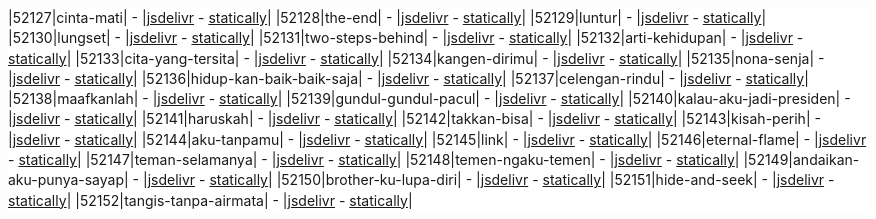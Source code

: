 |52127|cinta-mati| - |[jsdelivr](https://cdn.jsdelivr.net/gh/dbchord/c8-3-6/50001-55000/52001-52500/cinta-mati.png) - [statically](https://cdn.statically.io/gh/dbchord/c8-3-6/i/50001-55000/52001-52500/cinta-mati.png)|
|52128|the-end| - |[jsdelivr](https://cdn.jsdelivr.net/gh/dbchord/c8-3-6/50001-55000/52001-52500/the-end.png) - [statically](https://cdn.statically.io/gh/dbchord/c8-3-6/i/50001-55000/52001-52500/the-end.png)|
|52129|luntur| - |[jsdelivr](https://cdn.jsdelivr.net/gh/dbchord/c8-3-6/50001-55000/52001-52500/luntur.png) - [statically](https://cdn.statically.io/gh/dbchord/c8-3-6/i/50001-55000/52001-52500/luntur.png)|
|52130|lungset| - |[jsdelivr](https://cdn.jsdelivr.net/gh/dbchord/c8-3-6/50001-55000/52001-52500/lungset.png) - [statically](https://cdn.statically.io/gh/dbchord/c8-3-6/i/50001-55000/52001-52500/lungset.png)|
|52131|two-steps-behind| - |[jsdelivr](https://cdn.jsdelivr.net/gh/dbchord/c8-3-6/50001-55000/52001-52500/two-steps-behind.png) - [statically](https://cdn.statically.io/gh/dbchord/c8-3-6/i/50001-55000/52001-52500/two-steps-behind.png)|
|52132|arti-kehidupan| - |[jsdelivr](https://cdn.jsdelivr.net/gh/dbchord/c8-3-6/50001-55000/52001-52500/arti-kehidupan.png) - [statically](https://cdn.statically.io/gh/dbchord/c8-3-6/i/50001-55000/52001-52500/arti-kehidupan.png)|
|52133|cita-yang-tersita| - |[jsdelivr](https://cdn.jsdelivr.net/gh/dbchord/c8-3-6/50001-55000/52001-52500/cita-yang-tersita.png) - [statically](https://cdn.statically.io/gh/dbchord/c8-3-6/i/50001-55000/52001-52500/cita-yang-tersita.png)|
|52134|kangen-dirimu| - |[jsdelivr](https://cdn.jsdelivr.net/gh/dbchord/c8-3-6/50001-55000/52001-52500/kangen-dirimu.png) - [statically](https://cdn.statically.io/gh/dbchord/c8-3-6/i/50001-55000/52001-52500/kangen-dirimu.png)|
|52135|nona-senja| - |[jsdelivr](https://cdn.jsdelivr.net/gh/dbchord/c8-3-6/50001-55000/52001-52500/nona-senja.png) - [statically](https://cdn.statically.io/gh/dbchord/c8-3-6/i/50001-55000/52001-52500/nona-senja.png)|
|52136|hidup-kan-baik-baik-saja| - |[jsdelivr](https://cdn.jsdelivr.net/gh/dbchord/c8-3-6/50001-55000/52001-52500/hidup-kan-baik-baik-saja.png) - [statically](https://cdn.statically.io/gh/dbchord/c8-3-6/i/50001-55000/52001-52500/hidup-kan-baik-baik-saja.png)|
|52137|celengan-rindu| - |[jsdelivr](https://cdn.jsdelivr.net/gh/dbchord/c8-3-6/50001-55000/52001-52500/celengan-rindu.png) - [statically](https://cdn.statically.io/gh/dbchord/c8-3-6/i/50001-55000/52001-52500/celengan-rindu.png)|
|52138|maafkanlah| - |[jsdelivr](https://cdn.jsdelivr.net/gh/dbchord/c8-3-6/50001-55000/52001-52500/maafkanlah.png) - [statically](https://cdn.statically.io/gh/dbchord/c8-3-6/i/50001-55000/52001-52500/maafkanlah.png)|
|52139|gundul-gundul-pacul| - |[jsdelivr](https://cdn.jsdelivr.net/gh/dbchord/c8-3-6/50001-55000/52001-52500/gundul-gundul-pacul.png) - [statically](https://cdn.statically.io/gh/dbchord/c8-3-6/i/50001-55000/52001-52500/gundul-gundul-pacul.png)|
|52140|kalau-aku-jadi-presiden| - |[jsdelivr](https://cdn.jsdelivr.net/gh/dbchord/c8-3-6/50001-55000/52001-52500/kalau-aku-jadi-presiden.png) - [statically](https://cdn.statically.io/gh/dbchord/c8-3-6/i/50001-55000/52001-52500/kalau-aku-jadi-presiden.png)|
|52141|haruskah| - |[jsdelivr](https://cdn.jsdelivr.net/gh/dbchord/c8-3-6/50001-55000/52001-52500/haruskah.png) - [statically](https://cdn.statically.io/gh/dbchord/c8-3-6/i/50001-55000/52001-52500/haruskah.png)|
|52142|takkan-bisa| - |[jsdelivr](https://cdn.jsdelivr.net/gh/dbchord/c8-3-6/50001-55000/52001-52500/takkan-bisa.png) - [statically](https://cdn.statically.io/gh/dbchord/c8-3-6/i/50001-55000/52001-52500/takkan-bisa.png)|
|52143|kisah-perih| - |[jsdelivr](https://cdn.jsdelivr.net/gh/dbchord/c8-3-6/50001-55000/52001-52500/kisah-perih.png) - [statically](https://cdn.statically.io/gh/dbchord/c8-3-6/i/50001-55000/52001-52500/kisah-perih.png)|
|52144|aku-tanpamu| - |[jsdelivr](https://cdn.jsdelivr.net/gh/dbchord/c8-3-6/50001-55000/52001-52500/aku-tanpamu.png) - [statically](https://cdn.statically.io/gh/dbchord/c8-3-6/i/50001-55000/52001-52500/aku-tanpamu.png)|
|52145|link| - |[jsdelivr](https://cdn.jsdelivr.net/gh/dbchord/c8-3-6/50001-55000/52001-52500/link.png) - [statically](https://cdn.statically.io/gh/dbchord/c8-3-6/i/50001-55000/52001-52500/link.png)|
|52146|eternal-flame| - |[jsdelivr](https://cdn.jsdelivr.net/gh/dbchord/c8-3-6/50001-55000/52001-52500/eternal-flame.png) - [statically](https://cdn.statically.io/gh/dbchord/c8-3-6/i/50001-55000/52001-52500/eternal-flame.png)|
|52147|teman-selamanya| - |[jsdelivr](https://cdn.jsdelivr.net/gh/dbchord/c8-3-6/50001-55000/52001-52500/teman-selamanya.png) - [statically](https://cdn.statically.io/gh/dbchord/c8-3-6/i/50001-55000/52001-52500/teman-selamanya.png)|
|52148|temen-ngaku-temen| - |[jsdelivr](https://cdn.jsdelivr.net/gh/dbchord/c8-3-6/50001-55000/52001-52500/temen-ngaku-temen.png) - [statically](https://cdn.statically.io/gh/dbchord/c8-3-6/i/50001-55000/52001-52500/temen-ngaku-temen.png)|
|52149|andaikan-aku-punya-sayap| - |[jsdelivr](https://cdn.jsdelivr.net/gh/dbchord/c8-3-6/50001-55000/52001-52500/andaikan-aku-punya-sayap.png) - [statically](https://cdn.statically.io/gh/dbchord/c8-3-6/i/50001-55000/52001-52500/andaikan-aku-punya-sayap.png)|
|52150|brother-ku-lupa-diri| - |[jsdelivr](https://cdn.jsdelivr.net/gh/dbchord/c8-3-6/50001-55000/52001-52500/brother-ku-lupa-diri.png) - [statically](https://cdn.statically.io/gh/dbchord/c8-3-6/i/50001-55000/52001-52500/brother-ku-lupa-diri.png)|
|52151|hide-and-seek| - |[jsdelivr](https://cdn.jsdelivr.net/gh/dbchord/c8-3-6/50001-55000/52001-52500/hide-and-seek.png) - [statically](https://cdn.statically.io/gh/dbchord/c8-3-6/i/50001-55000/52001-52500/hide-and-seek.png)|
|52152|tangis-tanpa-airmata| - |[jsdelivr](https://cdn.jsdelivr.net/gh/dbchord/c8-3-6/50001-55000/52001-52500/tangis-tanpa-airmata.png) - [statically](https://cdn.statically.io/gh/dbchord/c8-3-6/i/50001-55000/52001-52500/tangis-tanpa-airmata.png)|